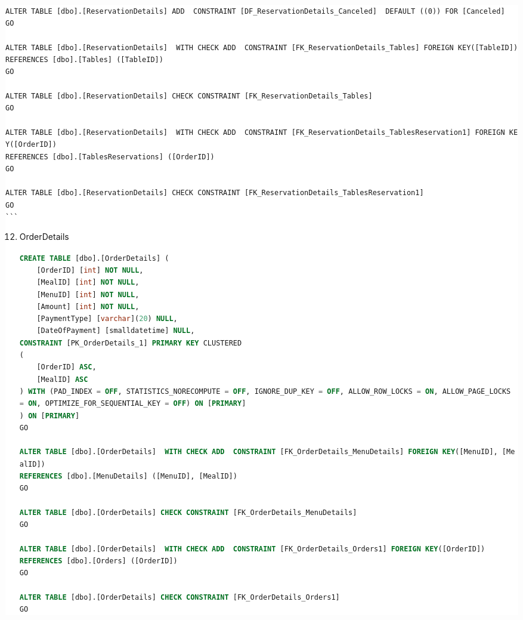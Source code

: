    ALTER TABLE [dbo].[ReservationDetails] ADD  CONSTRAINT [DF_ReservationDetails_Canceled]  DEFAULT ((0)) FOR [Canceled]
    GO

    ALTER TABLE [dbo].[ReservationDetails]  WITH CHECK ADD  CONSTRAINT [FK_ReservationDetails_Tables] FOREIGN KEY([TableID])
    REFERENCES [dbo].[Tables] ([TableID])
    GO

    ALTER TABLE [dbo].[ReservationDetails] CHECK CONSTRAINT [FK_ReservationDetails_Tables]
    GO

    ALTER TABLE [dbo].[ReservationDetails]  WITH CHECK ADD  CONSTRAINT [FK_ReservationDetails_TablesReservation1] FOREIGN KEY([OrderID])
    REFERENCES [dbo].[TablesReservations] ([OrderID])
    GO

    ALTER TABLE [dbo].[ReservationDetails] CHECK CONSTRAINT [FK_ReservationDetails_TablesReservation1]
    GO
    ```

12. OrderDetails

    ```sql
    CREATE TABLE [dbo].[OrderDetails] (
        [OrderID] [int] NOT NULL,
        [MealID] [int] NOT NULL,
        [MenuID] [int] NOT NULL,
        [Amount] [int] NOT NULL,
        [PaymentType] [varchar](20) NULL,
        [DateOfPayment] [smalldatetime] NULL,
    CONSTRAINT [PK_OrderDetails_1] PRIMARY KEY CLUSTERED 
    (
        [OrderID] ASC,
        [MealID] ASC
    ) WITH (PAD_INDEX = OFF, STATISTICS_NORECOMPUTE = OFF, IGNORE_DUP_KEY = OFF, ALLOW_ROW_LOCKS = ON, ALLOW_PAGE_LOCKS = ON, OPTIMIZE_FOR_SEQUENTIAL_KEY = OFF) ON [PRIMARY]
    ) ON [PRIMARY]
    GO

    ALTER TABLE [dbo].[OrderDetails]  WITH CHECK ADD  CONSTRAINT [FK_OrderDetails_MenuDetails] FOREIGN KEY([MenuID], [MealID])
    REFERENCES [dbo].[MenuDetails] ([MenuID], [MealID])
    GO

    ALTER TABLE [dbo].[OrderDetails] CHECK CONSTRAINT [FK_OrderDetails_MenuDetails]
    GO

    ALTER TABLE [dbo].[OrderDetails]  WITH CHECK ADD  CONSTRAINT [FK_OrderDetails_Orders1] FOREIGN KEY([OrderID])
    REFERENCES [dbo].[Orders] ([OrderID])
    GO

    ALTER TABLE [dbo].[OrderDetails] CHECK CONSTRAINT [FK_OrderDetails_Orders1]
    GO
